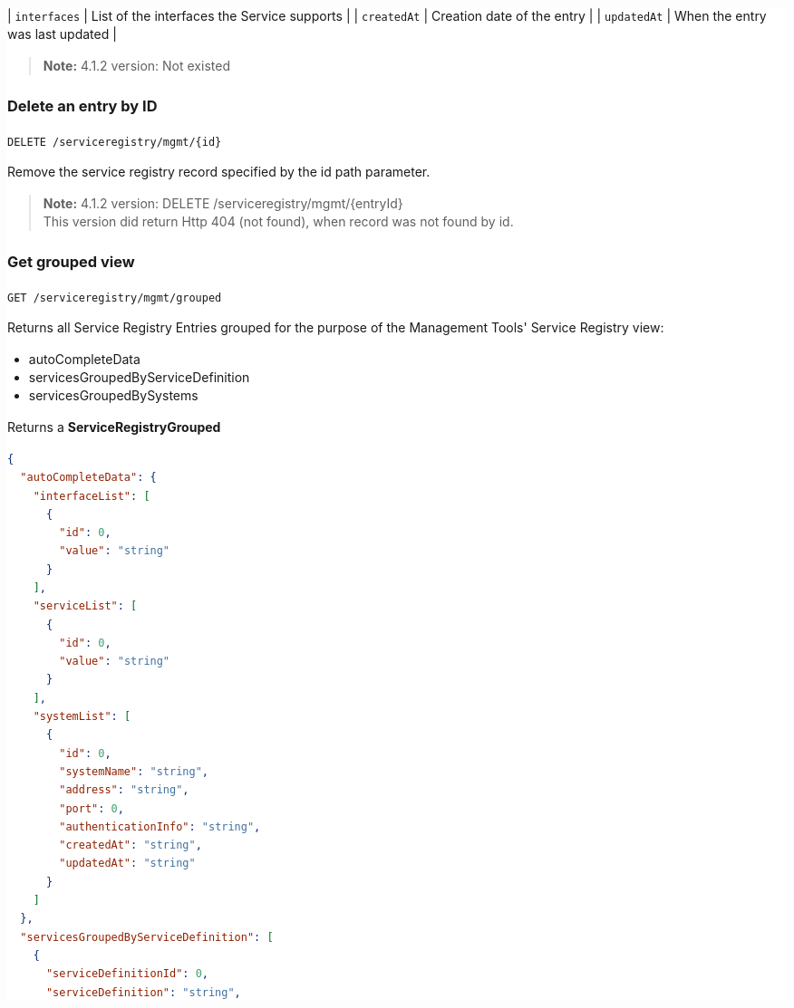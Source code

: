 | `interfaces` | List of the interfaces the Service supports |
| `createdAt` | Creation date of the entry |
| `updatedAt` | When the entry was last updated |

> **Note:** 4.1.2 version: Not existed

<a name="serviceregistry_endpoints_delete_mgmt" />

### Delete an entry by ID
```
DELETE /serviceregistry/mgmt/{id}
```

Remove the service registry record specified by the id path parameter.

> **Note:** 4.1.2 version: DELETE /serviceregistry/mgmt/{entryId} <br />
    This version did return Http 404 (not found), when record was not found by id. 

<a name="serviceregistry_endpoints_get_mgmt_grouped" />

### Get grouped view
```
GET /serviceregistry/mgmt/grouped
```

Returns all Service Registry Entries grouped for the purpose of the Management Tools' Service Registry view:
* autoCompleteData
* servicesGroupedByServiceDefinition
* servicesGroupedBySystems

<a name="datastructures_serviceregistrygrouped" />

Returns a __ServiceRegistryGrouped__

```json
{
  "autoCompleteData": {
    "interfaceList": [
      {
        "id": 0,
        "value": "string"
      }
    ],
    "serviceList": [
      {
        "id": 0,
        "value": "string"
      }
    ],
    "systemList": [
      {
        "id": 0,
        "systemName": "string",
        "address": "string",
        "port": 0,
        "authenticationInfo": "string",
        "createdAt": "string",
        "updatedAt": "string"
      }
    ]
  },
  "servicesGroupedByServiceDefinition": [
    {
      "serviceDefinitionId": 0,
      "serviceDefinition": "string",
```